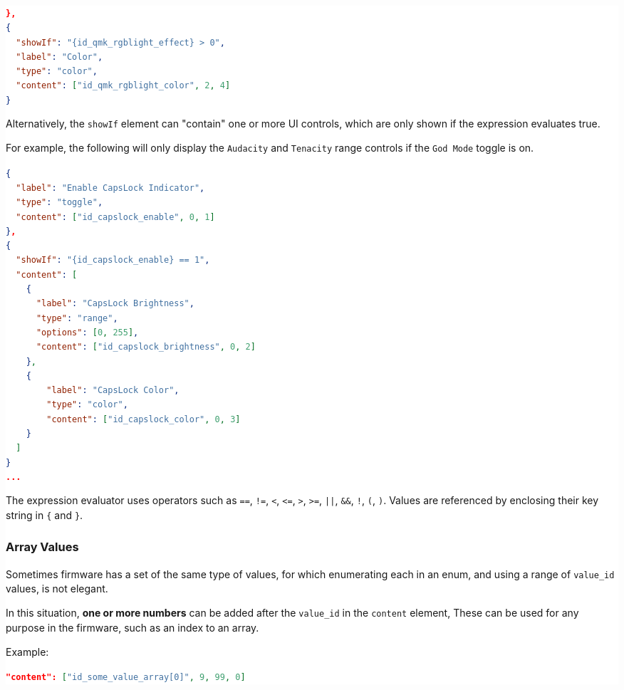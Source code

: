 ```json
},
{
  "showIf": "{id_qmk_rgblight_effect} > 0",
  "label": "Color",
  "type": "color",
  "content": ["id_qmk_rgblight_color", 2, 4]
}
```

Alternatively, the `showIf` element can "contain" one or more UI controls, which are only shown if the expression evaluates true. 

For example, the following will only display the `Audacity` and `Tenacity` range controls if the `God Mode` toggle is on.

```json
{
  "label": "Enable CapsLock Indicator",
  "type": "toggle",
  "content": ["id_capslock_enable", 0, 1]
},
{
  "showIf": "{id_capslock_enable} == 1",
  "content": [
    {
      "label": "CapsLock Brightness",
      "type": "range",
      "options": [0, 255],
      "content": ["id_capslock_brightness", 0, 2]
    },
    {
        "label": "CapsLock Color",
        "type": "color",
        "content": ["id_capslock_color", 0, 3]
    }
  ]
}
...
```

The expression evaluator uses operators such as `==`, `!=`, `<`, `<=`, `>`, `>=`, `||`, `&&`, `!`, `(`, `)`. Values are referenced by enclosing their key string in `{` and `}`.

### Array Values

Sometimes firmware has a set of the same type of values, for which enumerating each in an enum, and using a range of `value_id` values, is not elegant.

In this situation, **one or more numbers** can be added after the `value_id` in the `content` element, These can be used for any purpose in the firmware, such as an index to an array.

Example:

```json
"content": ["id_some_value_array[0]", 9, 99, 0]
```
